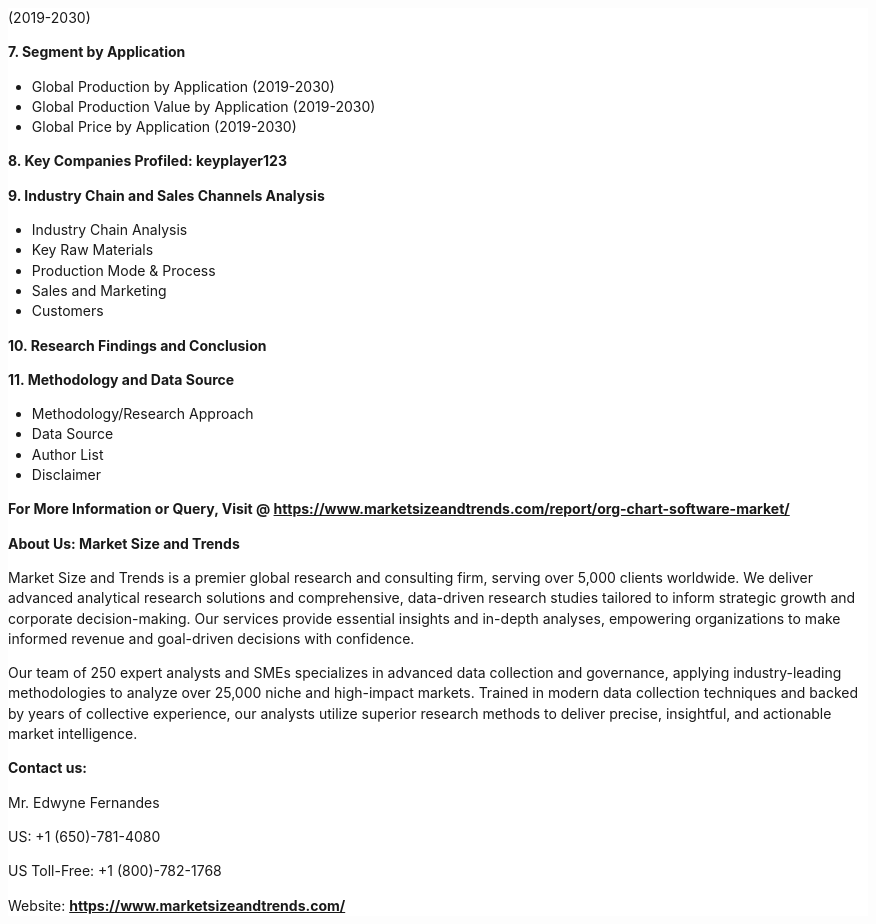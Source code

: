 (2019-2030)</li></ul><p><strong>7. Segment by Application</strong></p><ul><li>Global Production by Application (2019-2030)</li><li>Global Production Value by Application (2019-2030)</li><li>Global Price by Application (2019-2030)</li></ul><p><strong>8. Key Companies Profiled: keyplayer123</strong></p><p><strong>9. Industry Chain and Sales Channels Analysis</strong></p><ul><li>Industry Chain Analysis</li><li>Key Raw Materials</li><li>Production Mode &amp; Process</li><li>Sales and Marketing</li><li>Customers</li></ul><p><strong>10. Research Findings and Conclusion</strong></p><p><strong>11. Methodology and Data Source</strong></p><ul><li>Methodology/Research Approach</li><li>Data Source</li><li>Author List</li><li>Disclaimer</li></ul></p><p><strong>For More Information or Query, Visit @ <a href="https://www.marketsizeandtrends.com/report/org-chart-software-market/">https://www.marketsizeandtrends.com/report/org-chart-software-market/</a></strong></p><p><strong>About Us: Market Size and Trends</strong></p><p>Market Size and Trends is a premier global research and consulting firm, serving over 5,000 clients worldwide. We deliver advanced analytical research solutions and comprehensive, data-driven research studies tailored to inform strategic growth and corporate decision-making. Our services provide essential insights and in-depth analyses, empowering organizations to make informed revenue and goal-driven decisions with confidence.</p><p>Our team of 250 expert analysts and SMEs specializes in advanced data collection and governance, applying industry-leading methodologies to analyze over 25,000 niche and high-impact markets. Trained in modern data collection techniques and backed by years of collective experience, our analysts utilize superior research methods to deliver precise, insightful, and actionable market intelligence.</p><p><strong>Contact us:</strong></p><p>Mr. Edwyne Fernandes</p><p>US: +1 (650)-781-4080</p><p>US Toll-Free: +1 (800)-782-1768</p><p>Website: <strong><a href="https://www.marketsizeandtrends.com/">https://www.marketsizeandtrends.com/</a></strong></p>
